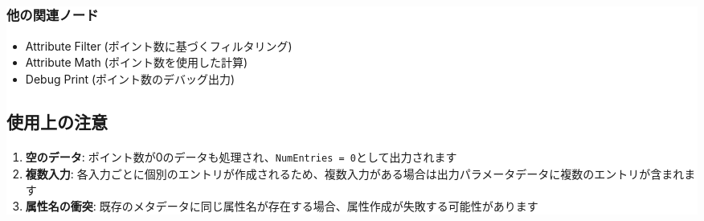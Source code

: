 ### 他の関連ノード
- Attribute Filter (ポイント数に基づくフィルタリング)
- Attribute Math (ポイント数を使用した計算)
- Debug Print (ポイント数のデバッグ出力)

## 使用上の注意

1. **空のデータ**: ポイント数が0のデータも処理され、`NumEntries = 0`として出力されます
2. **複数入力**: 各入力ごとに個別のエントリが作成されるため、複数入力がある場合は出力パラメータデータに複数のエントリが含まれます
3. **属性名の衝突**: 既存のメタデータに同じ属性名が存在する場合、属性作成が失敗する可能性があります
